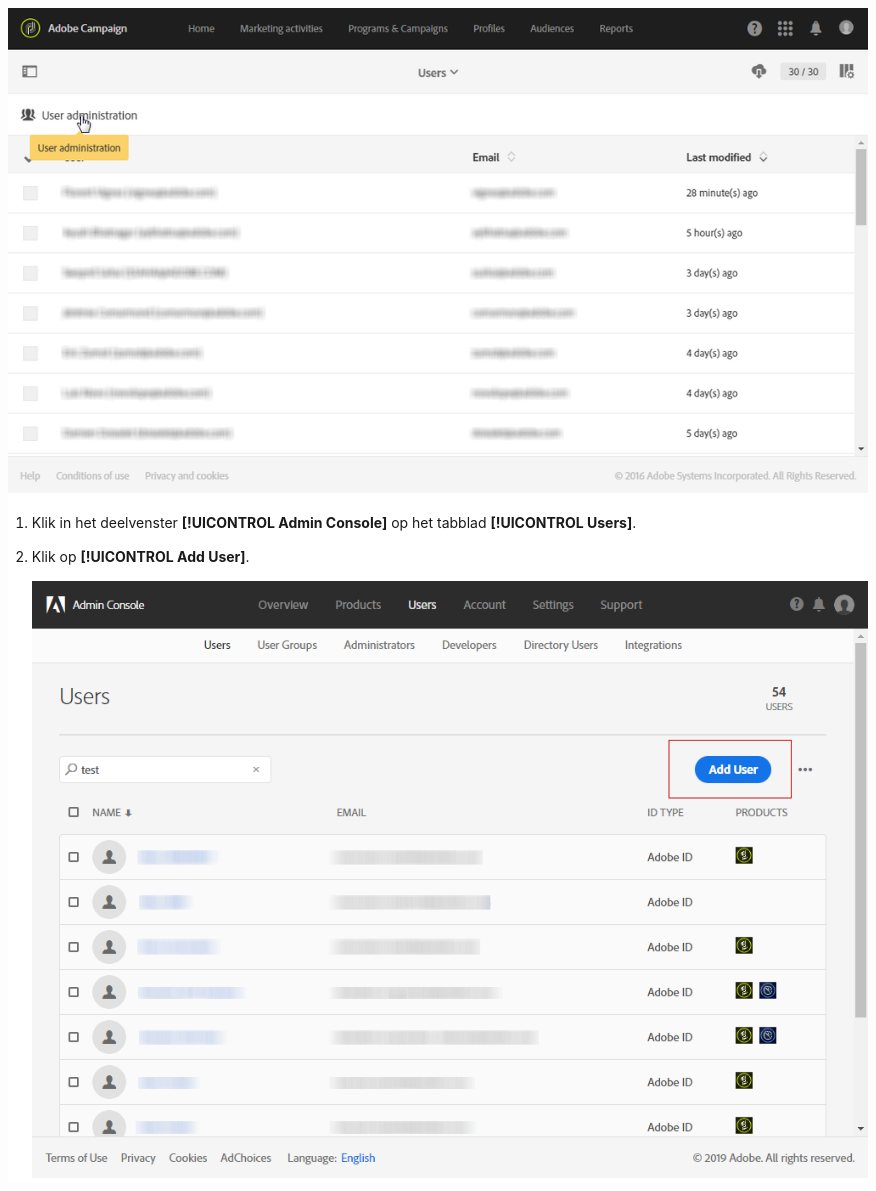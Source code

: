    ![](assets/user_management_5.png)

1. Klik in het deelvenster **[!UICONTROL Admin Console]** op het tabblad **[!UICONTROL Users]**.

1. Klik op **[!UICONTROL Add User]**.

   ![](assets/create_user_2.png)
